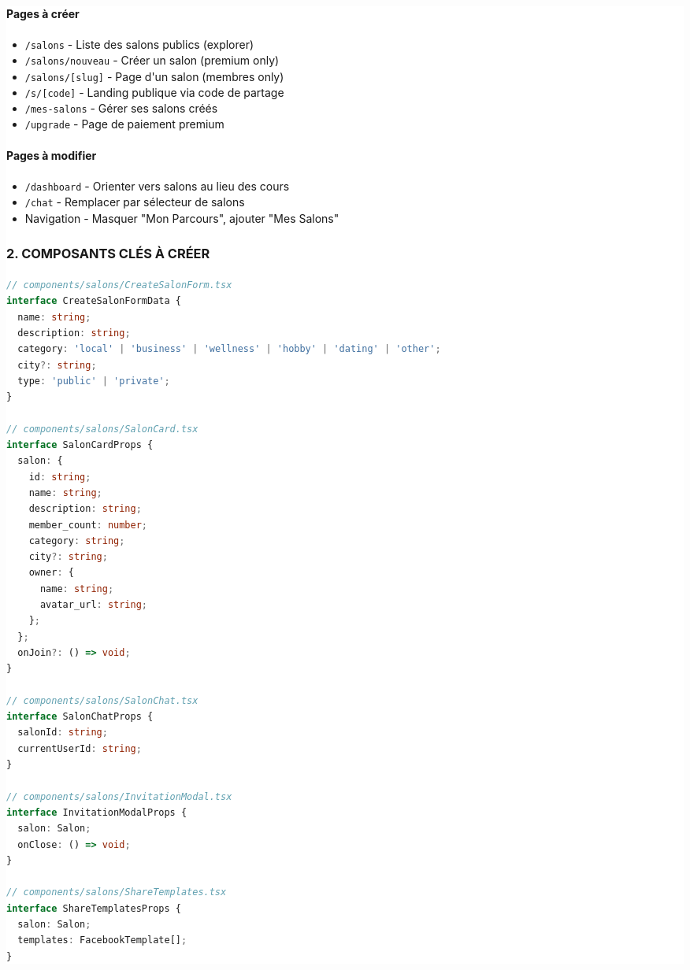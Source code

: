 #### Pages à créer
- `/salons` - Liste des salons publics (explorer)
- `/salons/nouveau` - Créer un salon (premium only)
- `/salons/[slug]` - Page d'un salon (membres only)
- `/s/[code]` - Landing publique via code de partage
- `/mes-salons` - Gérer ses salons créés
- `/upgrade` - Page de paiement premium

#### Pages à modifier
- `/dashboard` - Orienter vers salons au lieu des cours
- `/chat` - Remplacer par sélecteur de salons
- Navigation - Masquer "Mon Parcours", ajouter "Mes Salons"

### 2. COMPOSANTS CLÉS À CRÉER

```typescript
// components/salons/CreateSalonForm.tsx
interface CreateSalonFormData {
  name: string;
  description: string;
  category: 'local' | 'business' | 'wellness' | 'hobby' | 'dating' | 'other';
  city?: string;
  type: 'public' | 'private';
}

// components/salons/SalonCard.tsx
interface SalonCardProps {
  salon: {
    id: string;
    name: string;
    description: string;
    member_count: number;
    category: string;
    city?: string;
    owner: {
      name: string;
      avatar_url: string;
    };
  };
  onJoin?: () => void;
}

// components/salons/SalonChat.tsx
interface SalonChatProps {
  salonId: string;
  currentUserId: string;
}

// components/salons/InvitationModal.tsx
interface InvitationModalProps {
  salon: Salon;
  onClose: () => void;
}

// components/salons/ShareTemplates.tsx
interface ShareTemplatesProps {
  salon: Salon;
  templates: FacebookTemplate[];
}
```
